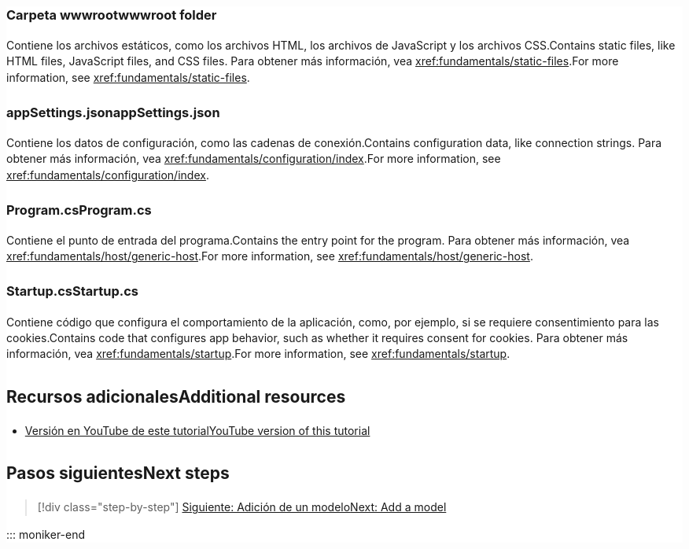 ### <a name="wwwroot-folder"></a><span data-ttu-id="ac7f3-351">Carpeta wwwroot</span><span class="sxs-lookup"><span data-stu-id="ac7f3-351">wwwroot folder</span></span>

<span data-ttu-id="ac7f3-352">Contiene los archivos estáticos, como los archivos HTML, los archivos de JavaScript y los archivos CSS.</span><span class="sxs-lookup"><span data-stu-id="ac7f3-352">Contains static files, like HTML files, JavaScript files, and CSS files.</span></span> <span data-ttu-id="ac7f3-353">Para obtener más información, vea <xref:fundamentals/static-files>.</span><span class="sxs-lookup"><span data-stu-id="ac7f3-353">For more information, see <xref:fundamentals/static-files>.</span></span>

### <a name="appsettingsjson"></a><span data-ttu-id="ac7f3-354">appSettings.json</span><span class="sxs-lookup"><span data-stu-id="ac7f3-354">appSettings.json</span></span>

<span data-ttu-id="ac7f3-355">Contiene los datos de configuración, como las cadenas de conexión.</span><span class="sxs-lookup"><span data-stu-id="ac7f3-355">Contains configuration data, like connection strings.</span></span> <span data-ttu-id="ac7f3-356">Para obtener más información, vea <xref:fundamentals/configuration/index>.</span><span class="sxs-lookup"><span data-stu-id="ac7f3-356">For more information, see <xref:fundamentals/configuration/index>.</span></span>

### <a name="programcs"></a><span data-ttu-id="ac7f3-357">Program.cs</span><span class="sxs-lookup"><span data-stu-id="ac7f3-357">Program.cs</span></span>

<span data-ttu-id="ac7f3-358">Contiene el punto de entrada del programa.</span><span class="sxs-lookup"><span data-stu-id="ac7f3-358">Contains the entry point for the program.</span></span> <span data-ttu-id="ac7f3-359">Para obtener más información, vea <xref:fundamentals/host/generic-host>.</span><span class="sxs-lookup"><span data-stu-id="ac7f3-359">For more information, see <xref:fundamentals/host/generic-host>.</span></span>

### <a name="startupcs"></a><span data-ttu-id="ac7f3-360">Startup.cs</span><span class="sxs-lookup"><span data-stu-id="ac7f3-360">Startup.cs</span></span>

<span data-ttu-id="ac7f3-361">Contiene código que configura el comportamiento de la aplicación, como, por ejemplo, si se requiere consentimiento para las cookies.</span><span class="sxs-lookup"><span data-stu-id="ac7f3-361">Contains code that configures app behavior, such as whether it requires consent for cookies.</span></span> <span data-ttu-id="ac7f3-362">Para obtener más información, vea <xref:fundamentals/startup>.</span><span class="sxs-lookup"><span data-stu-id="ac7f3-362">For more information, see <xref:fundamentals/startup>.</span></span>

## <a name="additional-resources"></a><span data-ttu-id="ac7f3-363">Recursos adicionales</span><span class="sxs-lookup"><span data-stu-id="ac7f3-363">Additional resources</span></span>

* [<span data-ttu-id="ac7f3-364">Versión en YouTube de este tutorial</span><span class="sxs-lookup"><span data-stu-id="ac7f3-364">YouTube version of this tutorial</span></span>](https://www.youtube.com/watch?v=F0SP7Ry4flQ&feature=youtu.be)

## <a name="next-steps"></a><span data-ttu-id="ac7f3-365">Pasos siguientes</span><span class="sxs-lookup"><span data-stu-id="ac7f3-365">Next steps</span></span>

> [!div class="step-by-step"]
> [<span data-ttu-id="ac7f3-366">Siguiente: Adición de un modelo</span><span class="sxs-lookup"><span data-stu-id="ac7f3-366">Next: Add a model</span></span>](xref:tutorials/razor-pages/model)

::: moniker-end
